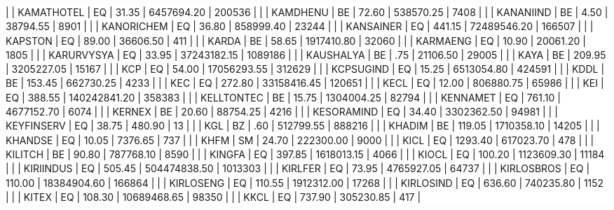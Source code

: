 |  | KAMATHOTEL | EQ | 31.35 | 6457694.20 | 200536 |
|  | KAMDHENU | BE | 72.60 | 538570.25 | 7408 |
|  | KANANIIND | BE | 4.50 | 38794.55 | 8901 |
|  | KANORICHEM | EQ | 36.80 | 858999.40 | 23244 |
|  | KANSAINER | EQ | 441.15 | 72489546.20 | 166507 |
|  | KAPSTON | EQ | 89.00 | 36606.50 | 411 |
|  | KARDA | BE | 58.65 | 1917410.80 | 32060 |
|  | KARMAENG | EQ | 10.90 | 20061.20 | 1805 |
|  | KARURVYSYA | EQ | 33.95 | 37243182.15 | 1089186 |
|  | KAUSHALYA | BE | .75 | 21106.50 | 29005 |
|  | KAYA | BE | 209.95 | 3205227.05 | 15167 |
|  | KCP | EQ | 54.00 | 17056293.55 | 312629 |
|  | KCPSUGIND | EQ | 15.25 | 6513054.80 | 424591 |
|  | KDDL | BE | 153.45 | 662730.25 | 4233 |
|  | KEC | EQ | 272.80 | 33158416.45 | 120651 |
|  | KECL | EQ | 12.00 | 806880.75 | 65986 |
|  | KEI | EQ | 388.55 | 140242841.20 | 358383 |
|  | KELLTONTEC | BE | 15.75 | 1304004.25 | 82794 |
|  | KENNAMET | EQ | 761.10 | 4677152.70 | 6074 |
|  | KERNEX | BE | 20.60 | 88754.25 | 4216 |
|  | KESORAMIND | EQ | 34.40 | 3302362.50 | 94981 |
|  | KEYFINSERV | EQ | 38.75 | 480.90 | 13 |
|  | KGL | BZ | .60 | 512799.55 | 888216 |
|  | KHADIM | BE | 119.05 | 1710358.10 | 14205 |
|  | KHANDSE | EQ | 10.05 | 7376.65 | 737 |
|  | KHFM | SM | 24.70 | 222300.00 | 9000 |
|  | KICL | EQ | 1293.40 | 617023.70 | 478 |
|  | KILITCH | BE | 90.80 | 787768.10 | 8590 |
|  | KINGFA | EQ | 397.85 | 1618013.15 | 4066 |
|  | KIOCL | EQ | 100.20 | 1123609.30 | 11184 |
|  | KIRIINDUS | EQ | 505.45 | 504474838.50 | 1013303 |
|  | KIRLFER | EQ | 73.95 | 4765927.05 | 64737 |
|  | KIRLOSBROS | EQ | 110.00 | 18384904.60 | 166864 |
|  | KIRLOSENG | EQ | 110.55 | 1912312.00 | 17268 |
|  | KIRLOSIND | EQ | 636.60 | 740235.80 | 1152 |
|  | KITEX | EQ | 108.30 | 10689468.65 | 98350 |
|  | KKCL | EQ | 737.90 | 305230.85 | 417 |
